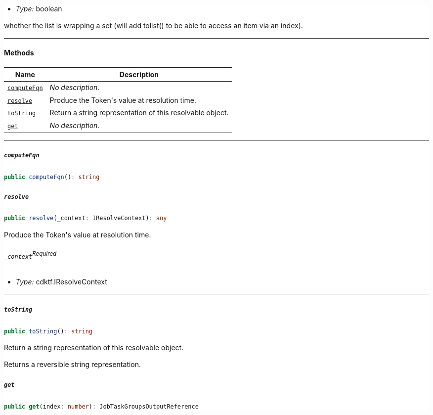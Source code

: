 - *Type:* boolean

whether the list is wrapping a set (will add tolist() to be able to access an item via an index).

---

#### Methods <a name="Methods" id="Methods"></a>

| **Name** | **Description** |
| --- | --- |
| <code><a href="#@cdktf/provider-nomad.job.JobTaskGroupsList.computeFqn">computeFqn</a></code> | *No description.* |
| <code><a href="#@cdktf/provider-nomad.job.JobTaskGroupsList.resolve">resolve</a></code> | Produce the Token's value at resolution time. |
| <code><a href="#@cdktf/provider-nomad.job.JobTaskGroupsList.toString">toString</a></code> | Return a string representation of this resolvable object. |
| <code><a href="#@cdktf/provider-nomad.job.JobTaskGroupsList.get">get</a></code> | *No description.* |

---

##### `computeFqn` <a name="computeFqn" id="@cdktf/provider-nomad.job.JobTaskGroupsList.computeFqn"></a>

```typescript
public computeFqn(): string
```

##### `resolve` <a name="resolve" id="@cdktf/provider-nomad.job.JobTaskGroupsList.resolve"></a>

```typescript
public resolve(_context: IResolveContext): any
```

Produce the Token's value at resolution time.

###### `_context`<sup>Required</sup> <a name="_context" id="@cdktf/provider-nomad.job.JobTaskGroupsList.resolve.parameter._context"></a>

- *Type:* cdktf.IResolveContext

---

##### `toString` <a name="toString" id="@cdktf/provider-nomad.job.JobTaskGroupsList.toString"></a>

```typescript
public toString(): string
```

Return a string representation of this resolvable object.

Returns a reversible string representation.

##### `get` <a name="get" id="@cdktf/provider-nomad.job.JobTaskGroupsList.get"></a>

```typescript
public get(index: number): JobTaskGroupsOutputReference
```
